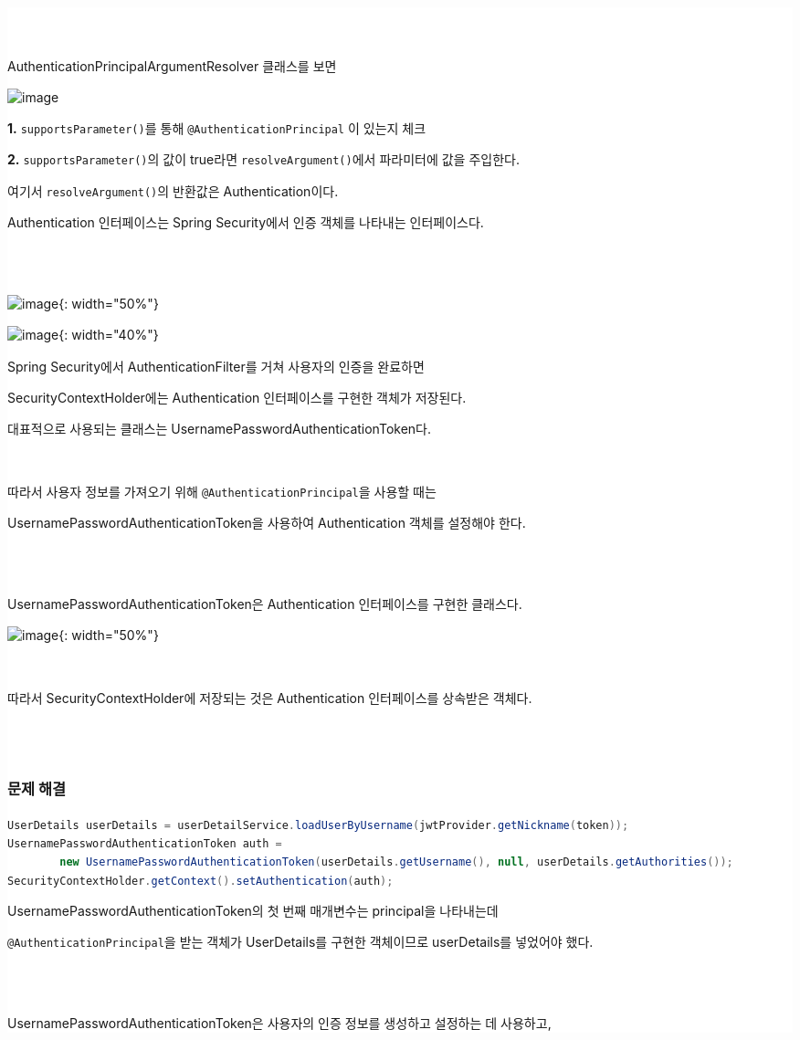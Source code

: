 <br><br>

AuthenticationPrincipalArgumentResolver 클래스를 보면

![image](https://github.com/haedal-uni/haedal-uni.github.io/assets/74857364/0b514631-7a7c-4d2c-9a49-76a976befdb9)

**1.** `supportsParameter()`를 통해 `@AuthenticationPrincipal` 이 있는지 체크

**2.** `supportsParameter()`의 값이 true라면 `resolveArgument()`에서 파라미터에 값을 주입한다.

여기서 `resolveArgument()`의 반환값은 Authentication이다. 

Authentication 인터페이스는 Spring Security에서 인증 객체를 나타내는 인터페이스다. 

<br><br>

![image](https://github.com/haedal-uni/haedal-uni.github.io/assets/74857364/b804fb2d-4cde-40b9-bc18-8cd4ef5dfec5){: width="50%"}

![image](https://github.com/haedal-uni/haedal-uni.github.io/assets/74857364/a053f95f-1eee-4df6-a462-32ffe905d90c){: width="40%"}

Spring Security에서 AuthenticationFilter를 거쳐 사용자의 인증을 완료하면 

SecurityContextHolder에는 Authentication 인터페이스를 구현한 객체가 저장된다. 

대표적으로 사용되는 클래스는 UsernamePasswordAuthenticationToken다. 

<br>

따라서 사용자 정보를 가져오기 위해 `@AuthenticationPrincipal`을 사용할 때는 

UsernamePasswordAuthenticationToken을 사용하여 Authentication 객체를 설정해야 한다.   

<br><br>

UsernamePasswordAuthenticationToken은 Authentication 인터페이스를 구현한 클래스다. 

![image](https://github.com/haedal-uni/haedal-uni.github.io/assets/74857364/6ce3222d-3b07-4b7c-ad8a-ee53fb60e1e2){: width="50%"}      

<br>

따라서 SecurityContextHolder에 저장되는 것은 Authentication 인터페이스를 상속받은 객체다. 

<br><br>

### 문제 해결  
```java
UserDetails userDetails = userDetailService.loadUserByUsername(jwtProvider.getNickname(token));
UsernamePasswordAuthenticationToken auth =
        new UsernamePasswordAuthenticationToken(userDetails.getUsername(), null, userDetails.getAuthorities());
SecurityContextHolder.getContext().setAuthentication(auth);
```
UsernamePasswordAuthenticationToken의 첫 번째 매개변수는 principal을 나타내는데 

`@AuthenticationPrincipal`을 받는 객체가 UserDetails를 구현한 객체이므로 userDetails를 넣었어야 했다.

<br><br>

UsernamePasswordAuthenticationToken은 사용자의 인증 정보를 생성하고 설정하는 데 사용하고, 
